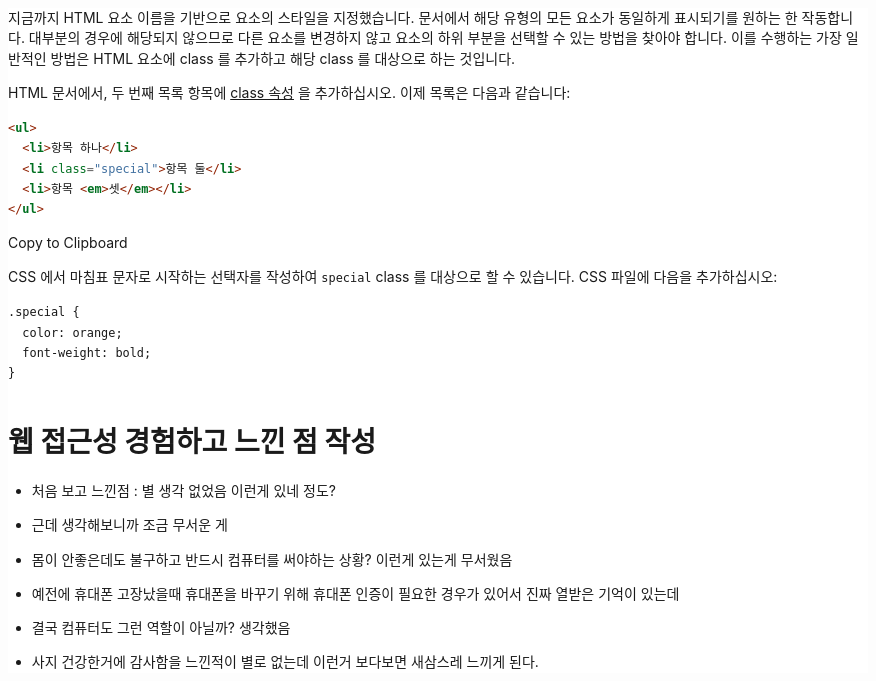 지금까지 HTML 요소 이름을 기반으로 요소의 스타일을 지정했습니다. 문서에서 해당 유형의 모든 요소가 동일하게 표시되기를 원하는 한 작동합니다. 대부분의 경우에 해당되지 않으므로 다른 요소를 변경하지 않고 요소의 하위 부분을 선택할 수 있는 방법을 찾아야 합니다. 이를 수행하는 가장 일반적인 방법은 HTML 요소에 class 를 추가하고 해당 class 를 대상으로 하는 것입니다.

HTML 문서에서, 두 번째 목록 항목에 [class 속성](https://developer.mozilla.org/ko/docs/Web/HTML/Global_attributes/class) 을 추가하십시오. 이제 목록은 다음과 같습니다:

```html
<ul>
  <li>항목 하나</li>
  <li class="special">항목 둘</li>
  <li>항목 <em>셋</em></li>
</ul>
```

Copy to Clipboard

CSS 에서 마침표 문자로 시작하는 선택자를 작성하여 `special` class 를 대상으로 할 수 있습니다. CSS 파일에 다음을 추가하십시오:

```html
.special {
  color: orange;
  font-weight: bold;
}
```

# 







# 웹 접근성 경험하고 느낀 점 작성

- 처음 보고 느낀점 : 별 생각 없었음 이런게 있네 정도?

- 근데 생각해보니까 조금 무서운 게 

- 몸이 안좋은데도 불구하고 반드시 컴퓨터를 써야하는 상황? 이런게 있는게 무서웠음

- 예전에 휴대폰 고장났을때 휴대폰을 바꾸기 위해 휴대폰 인증이 필요한 경우가 있어서 진짜 열받은 기억이 있는데

- 결국 컴퓨터도 그런 역할이 아닐까? 생각했음

- 사지 건강한거에 감사함을 느낀적이 별로 없는데 이런거 보다보면 새삼스레 느끼게 된다.
